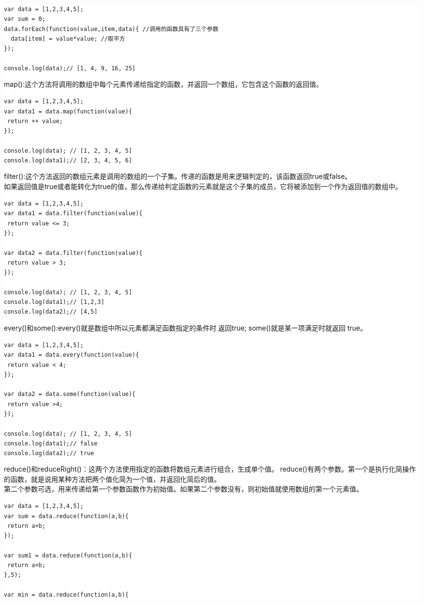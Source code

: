 ```
var data = [1,2,3,4,5];
var sum = 0;
data.forEach(function(value,item,data){ //调用的函数具有了三个参数
  data[item] = value*value; //取平方
});

console.log(data);// [1, 4, 9, 16, 25]
```
map():这个方法将调用的数组中每个元素传递给指定的函数，并返回一个数组，它包含这个函数的返回值。  
```
var data = [1,2,3,4,5];
var data1 = data.map(function(value){
 return ++ value;
});

console.log(data); // [1, 2, 3, 4, 5]
console.log(data1);// [2, 3, 4, 5, 6]

```
filter():这个方法返回的数组元素是调用的数组的一个子集。传递的函数是用来逻辑判定的，该函数返回true或false。  
如果返回值是true或者能转化为true的值，那么传递给判定函数的元素就是这个子集的成员，它将被添加到一个作为返回值的数组中。
```
var data = [1,2,3,4,5];
var data1 = data.filter(function(value){
 return value <= 3;
});

var data2 = data.filter(function(value){
 return value > 3;
});

console.log(data); // [1, 2, 3, 4, 5]
console.log(data1);// [1,2,3]
console.log(data2);// [4,5]
```
every()和some():every()就是数组中所以元素都满足函数指定的条件时 返回true; some()就是某一项满足时就返回 true。   
```
var data = [1,2,3,4,5];
var data1 = data.every(function(value){
 return value < 4;
});

var data2 = data.some(function(value){
 return value >4;
});

console.log(data); // [1, 2, 3, 4, 5]
console.log(data1);// false
console.log(data2);// true
```
reduce()和reduceRight()：这两个方法使用指定的函数将数组元素进行组合，生成单个值。	
reduce()有两个参数。第一个是执行化简操作的函数，就是说用某种方法把两个值化简为一个值，并返回化简后的值。	
第二个参数可选，用来传递给第一个参数函数作为初始值。如果第二个参数没有，则初始值就使用数组的第一个元素值。	
```
var data = [1,2,3,4,5];
var sum = data.reduce(function(a,b){
 return a+b;
});

var sum1 = data.reduce(function(a,b){
 return a+b;
},5);

var min = data.reduce(function(a,b){
```